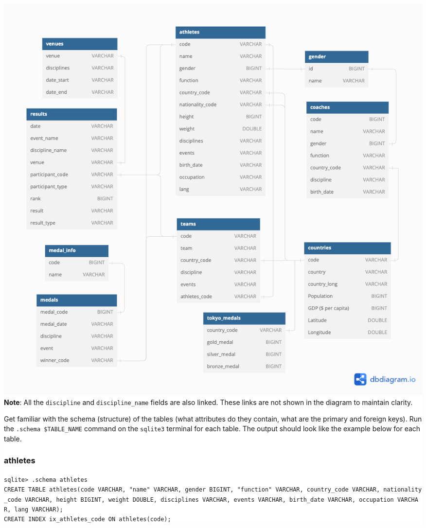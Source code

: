 ![](/img/15445/schema2024.png)**Note**: All the `discipline` and `discipline_name` fields are also linked. These links are not shown in the diagram to maintain clarity.

Get familiar with the schema (structure) of the tables (what attributes do they contain, what are the primary and foreign keys). Run the `.schema $TABLE_NAME` command on the `sqlite3` terminal for each table. The output should look like the example below for each table.

### athletes

```
sqlite> .schema athletes
CREATE TABLE athletes(code VARCHAR, "name" VARCHAR, gender BIGINT, "function" VARCHAR, country_code VARCHAR, nationality_code VARCHAR, height BIGINT, weight DOUBLE, disciplines VARCHAR, events VARCHAR, birth_date VARCHAR, occupation VARCHAR, lang VARCHAR);
CREATE INDEX ix_athletes_code ON athletes(code);

```
